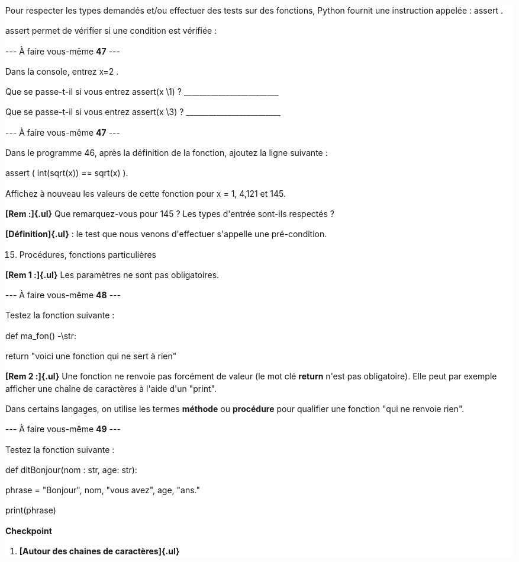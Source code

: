 Pour respecter les types demandés et/ou effectuer des tests sur des
fonctions, Python fournit une instruction appelée : assert .

assert permet de vérifier si une condition est vérifiée :

--- À faire vous-même **47** ---

Dans la console, entrez x=2 .

Que se passe-t-il si vous entrez assert(x \1) ?
\_\_\_\_\_\_\_\_\_\_\_\_\_\_\_\_\_\_\_\_\_\_\_\_\_

Que se passe-t-il si vous entrez assert(x \3) ?
\_\_\_\_\_\_\_\_\_\_\_\_\_\_\_\_\_\_\_\_\_\_\_\_\_

--- À faire vous-même **47** ---

Dans le programme 46, après la définition de la fonction, ajoutez la
ligne suivante :

assert ( int(sqrt(x)) == sqrt(x) ).

Affichez à nouveau les valeurs de cette fonction pour x = 1, 4,121 et
145.

**[Rem :]{.ul}** Que remarquez-vous pour 145 ? Les types d'entrée
sont-ils respectés ?

**[Définition]{.ul}** : le test que nous venons d'effectuer
s'appelle une pré-condition.

15) Procédures, fonctions particulières

**[Rem 1 :]{.ul}** Les paramètres ne sont pas obligatoires.

--- À faire vous-même **48** ---

Testez la fonction suivante :

def ma_fon() -\str:

return \"voici une fonction qui ne sert à rien\"

**[Rem 2 :]{.ul}** Une fonction ne renvoie pas forcément de valeur (le
mot clé **return** n'est pas obligatoire). Elle peut par exemple
afficher une chaîne de caractères à l'aide d'un \"print\".

Dans certains langages, on utilise les termes **méthode** ou
**procédure** pour qualifier une fonction \"qui ne renvoie rien\".

--- À faire vous-même **49** ---

Testez la fonction suivante :

def ditBonjour(nom : str, age: str):

phrase = \"Bonjour\", nom, \"vous avez\", age, \"ans.\"

print(phrase)

**Checkpoint**

1)  **[Autour des chaines de caractères]{.ul}**
